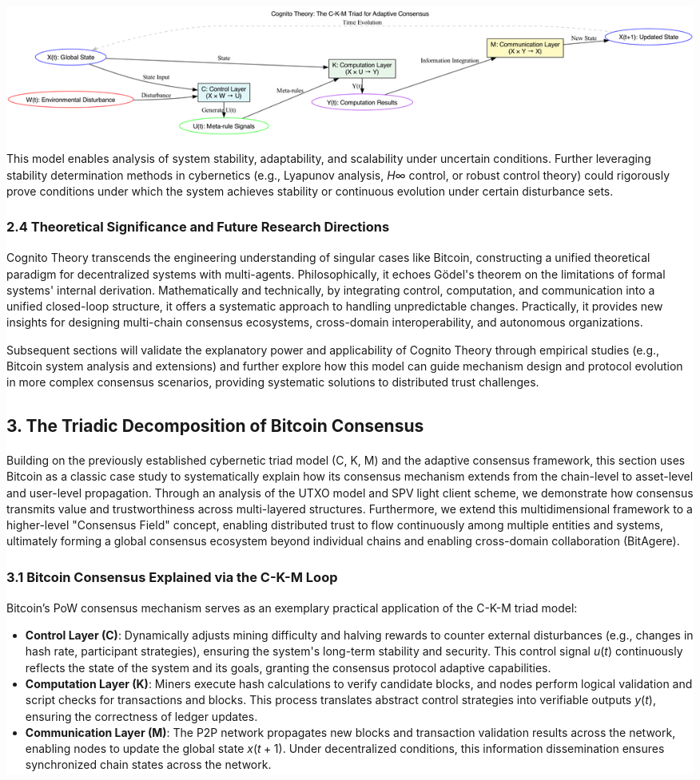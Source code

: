 ![ckm-1.png](images/ckm-1.png)

This model enables analysis of system stability, adaptability, and scalability under uncertain conditions. Further leveraging stability determination methods in cybernetics (e.g., Lyapunov analysis, *H*∞ control, or robust control theory) could rigorously prove conditions under which the system achieves stability or continuous evolution under certain disturbance sets.

### 2.4 Theoretical Significance and Future Research Directions

Cognito Theory transcends the engineering understanding of singular cases like Bitcoin, constructing a unified theoretical paradigm for decentralized systems with multi-agents. Philosophically, it echoes Gödel's theorem on the limitations of formal systems' internal derivation. Mathematically and technically, by integrating control, computation, and communication into a unified closed-loop structure, it offers a systematic approach to handling unpredictable changes. Practically, it provides new insights for designing multi-chain consensus ecosystems, cross-domain interoperability, and autonomous organizations.

Subsequent sections will validate the explanatory power and applicability of Cognito Theory through empirical studies (e.g., Bitcoin system analysis and extensions) and further explore how this model can guide mechanism design and protocol evolution in more complex consensus scenarios, providing systematic solutions to distributed trust challenges.

## 3. The Triadic Decomposition of Bitcoin Consensus

Building on the previously established cybernetic triad model (C, K, M) and the adaptive consensus framework, this section uses Bitcoin as a classic case study to systematically explain how its consensus mechanism extends from the chain-level to asset-level and user-level propagation. Through an analysis of the UTXO model and SPV light client scheme, we demonstrate how consensus transmits value and trustworthiness across multi-layered structures. Furthermore, we extend this multidimensional framework to a higher-level "Consensus Field" concept, enabling distributed trust to flow continuously among multiple entities and systems, ultimately forming a global consensus ecosystem beyond individual chains and enabling cross-domain collaboration (BitAgere).

### 3.1 Bitcoin Consensus Explained via the C-K-M Loop

Bitcoin’s PoW consensus mechanism serves as an exemplary practical application of the C-K-M triad model:

- **Control Layer (C)**: Dynamically adjusts mining difficulty and halving rewards to counter external disturbances (e.g., changes in hash rate, participant strategies), ensuring the system's long-term stability and security. This control signal $u(t)$ continuously reflects the state of the system and its goals, granting the consensus protocol adaptive capabilities.
- **Computation Layer (K)**: Miners execute hash calculations to verify candidate blocks, and nodes perform logical validation and script checks for transactions and blocks. This process translates abstract control strategies into verifiable outputs $y(t)$, ensuring the correctness of ledger updates.
- **Communication Layer (M)**: The P2P network propagates new blocks and transaction validation results across the network, enabling nodes to update the global state $x(t+1)$. Under decentralized conditions, this information dissemination ensures synchronized chain states across the network.
